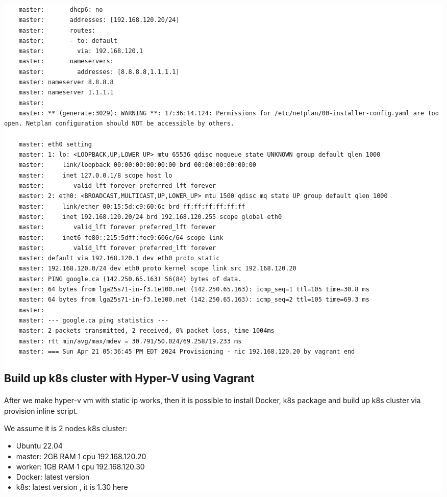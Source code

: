 ```
    master:       dhcp6: no
    master:       addresses: [192.168.120.20/24]
    master:       routes:
    master:       - to: default
    master:         via: 192.168.120.1
    master:       nameservers:
    master:         addresses: [8.8.8.8,1.1.1.1]
    master: nameserver 8.8.8.8
    master: nameserver 1.1.1.1
    master: 
    master: ** (generate:3029): WARNING **: 17:36:14.124: Permissions for /etc/netplan/00-installer-config.yaml are too open. Netplan configuration should NOT be accessible by others.
    
    master: eth0 setting
    master: 1: lo: <LOOPBACK,UP,LOWER_UP> mtu 65536 qdisc noqueue state UNKNOWN group default qlen 1000
    master:     link/loopback 00:00:00:00:00:00 brd 00:00:00:00:00:00
    master:     inet 127.0.0.1/8 scope host lo
    master:        valid_lft forever preferred_lft forever
    master: 2: eth0: <BROADCAST,MULTICAST,UP,LOWER_UP> mtu 1500 qdisc mq state UP group default qlen 1000
    master:     link/ether 00:15:5d:c9:60:6c brd ff:ff:ff:ff:ff:ff
    master:     inet 192.168.120.20/24 brd 192.168.120.255 scope global eth0
    master:        valid_lft forever preferred_lft forever
    master:     inet6 fe80::215:5dff:fec9:606c/64 scope link
    master:        valid_lft forever preferred_lft forever
    master: default via 192.168.120.1 dev eth0 proto static
    master: 192.168.120.0/24 dev eth0 proto kernel scope link src 192.168.120.20
    master: PING google.ca (142.250.65.163) 56(84) bytes of data.
    master: 64 bytes from lga25s71-in-f3.1e100.net (142.250.65.163): icmp_seq=1 ttl=105 time=30.8 ms
    master: 64 bytes from lga25s71-in-f3.1e100.net (142.250.65.163): icmp_seq=2 ttl=105 time=69.3 ms
    master:
    master: --- google.ca ping statistics ---
    master: 2 packets transmitted, 2 received, 0% packet loss, time 1004ms
    master: rtt min/avg/max/mdev = 30.791/50.024/69.258/19.233 ms
    master: === Sun Apr 21 05:36:45 PM EDT 2024 Provisioning - nic 192.168.120.20 by vagrant end
```

## Build up k8s cluster with Hyper-V using Vagrant

After we make hyper-v vm with static ip works, then it is possible to install Docker, k8s package and build up k8s cluster via provision inline script.

We assume it is 2 nodes k8s cluster:
- Ubuntu 22.04 
- master: 2GB RAM 1 cpu  192.168.120.20
- worker: 1GB RAM 1 cpu  192.168.120.30 
- Docker: latest version 
- k8s: latest version , it is 1.30 here 
